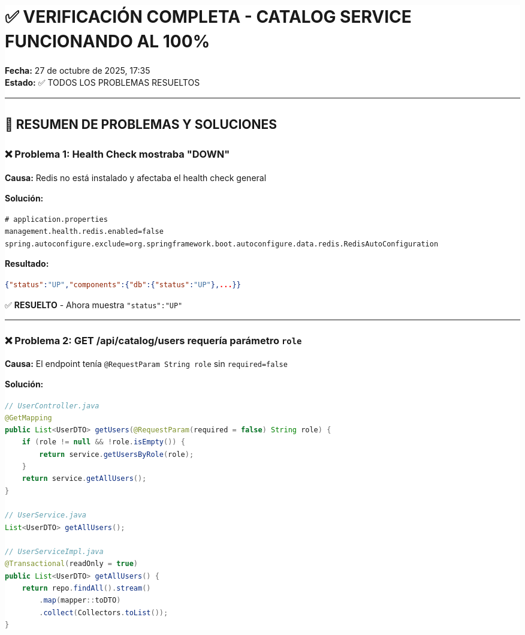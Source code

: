 # ✅ VERIFICACIÓN COMPLETA - CATALOG SERVICE FUNCIONANDO AL 100%

**Fecha:** 27 de octubre de 2025, 17:35  
**Estado:** ✅ TODOS LOS PROBLEMAS RESUELTOS

---

## 🎉 RESUMEN DE PROBLEMAS Y SOLUCIONES

### ❌ Problema 1: Health Check mostraba "DOWN"
**Causa:** Redis no está instalado y afectaba el health check general

**Solución:**
```properties
# application.properties
management.health.redis.enabled=false
spring.autoconfigure.exclude=org.springframework.boot.autoconfigure.data.redis.RedisAutoConfiguration
```

**Resultado:**
```json
{"status":"UP","components":{"db":{"status":"UP"},...}}
```
✅ **RESUELTO** - Ahora muestra `"status":"UP"`

---

### ❌ Problema 2: GET /api/catalog/users requería parámetro `role`
**Causa:** El endpoint tenía `@RequestParam String role` sin `required=false`

**Solución:**
```java
// UserController.java
@GetMapping
public List<UserDTO> getUsers(@RequestParam(required = false) String role) {
    if (role != null && !role.isEmpty()) {
        return service.getUsersByRole(role);
    }
    return service.getAllUsers();
}

// UserService.java
List<UserDTO> getAllUsers();

// UserServiceImpl.java
@Transactional(readOnly = true)
public List<UserDTO> getAllUsers() {
    return repo.findAll().stream()
        .map(mapper::toDTO)
        .collect(Collectors.toList());
}
```
